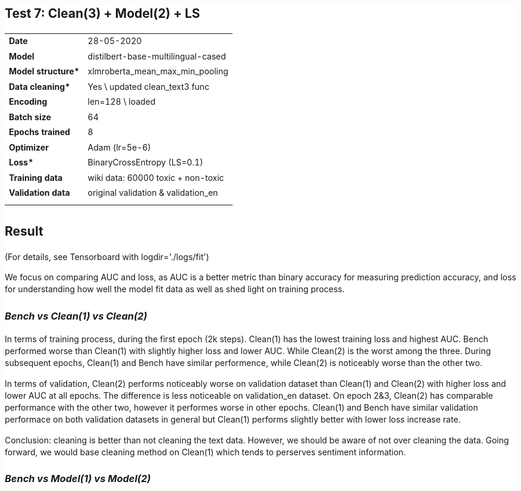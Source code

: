 ## Test 7: Clean(3) + Model(2) + LS
|                      |                                     |
| -------------------- | ----------------------------------- |
| __Date__             | 28-05-2020                          |
| __Model__            | distilbert-base-multilingual-cased  |
| __Model structure*__ | xlmroberta_mean_max_min_pooling     |
| __Data cleaning*__   | Yes \ updated clean_text3 func      |
| __Encoding__         | len=128 \ loaded                    |
| __Batch size__       | 64                                  |
| __Epochs trained__   | 8                                   |
| __Optimizer__        | Adam (lr=5e-6)                      |
| __Loss*__            | BinaryCrossEntropy (LS=0.1)         |
| __Training data__    | wiki data: 60000 toxic + non-toxic  |
| __Validation data__  | original validation & validation_en |
|                      |                                     |


## Result

(For details, see Tensorboard with logdir='./logs/fit')

We focus on comparing AUC and loss, as AUC is a better metric than binary accuracy for measuring prediction accuracy, and loss for understanding how well the model fit data as well as shed light on training process.

### *Bench vs Clean(1) vs Clean(2)*

In terms of training process, during the first epoch (2k steps). Clean(1) has the lowest training loss and highest AUC. Bench performed worse than Clean(1) with slightly higher loss and lower AUC. While Clean(2) is the worst among the three. During subsequent epochs, Clean(1) and Bench have similar performence, while Clean(2) is noticeably worse than the other two.

In terms of validation, Clean(2) performs noticeably worse on validation dataset than Clean(1) and Clean(2) with higher loss and lower AUC at all epochs. The difference is less noticeable on validation_en dataset. On epoch 2&3, Clean(2) has comparable performance with the other two, however it performes worse in other epochs. Clean(1) and Bench have similar validation performace on both validation datasets in general but Clean(1) performs slightly better with lower loss increase rate.

Conclusion: cleaning is better than not cleaning the text data. However, we should be aware of not over cleaning the data. Going forward, we would base cleaning method on Clean(1) which tends to perserves sentiment information.

### *Bench vs Model(1) vs Model(2)*
